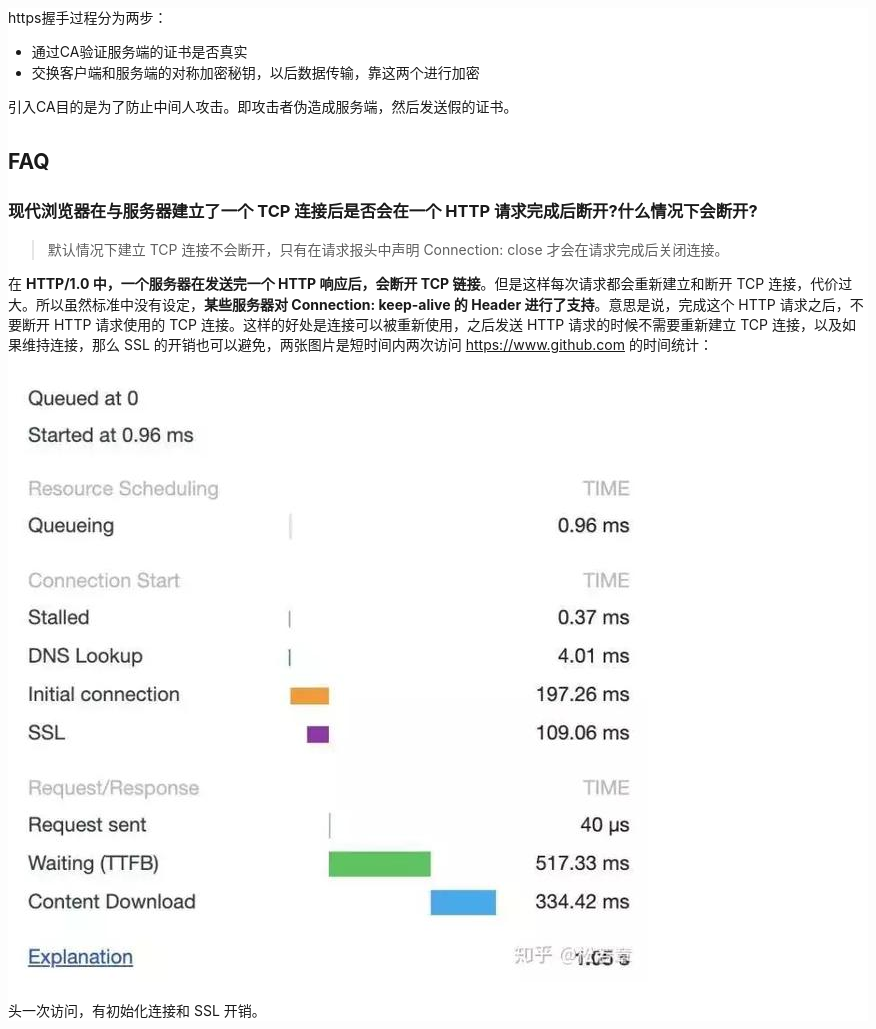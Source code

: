 https握手过程分为两步：

- 通过CA验证服务端的证书是否真实
- 交换客户端和服务端的对称加密秘钥，以后数据传输，靠这两个进行加密

引入CA目的是为了防止中间人攻击。即攻击者伪造成服务端，然后发送假的证书。

## FAQ

### 现代浏览器在与服务器建立了一个 TCP 连接后是否会在一个 HTTP 请求完成后断开?什么情况下会断开?

> 默认情况下建立 TCP 连接不会断开，只有在请求报头中声明 Connection: close 才会在请求完成后关闭连接。

在 **HTTP/1.0 中，一个服务器在发送完一个 HTTP 响应后，会断开 TCP 链接**。但是这样每次请求都会重新建立和断开 TCP 连接，代价过大。所以虽然标准中没有设定，**某些服务器对 Connection: keep-alive 的 Header 进行了支持**。意思是说，完成这个 HTTP 请求之后，不要断开 HTTP 请求使用的 TCP 连接。这样的好处是连接可以被重新使用，之后发送 HTTP 请求的时候不需要重新建立 TCP 连接，以及如果维持连接，那么 SSL 的开销也可以避免，两张图片是短时间内两次访问 https://www.github.com 的时间统计：

![](../images/http/http_tcp1.jpeg)

头一次访问，有初始化连接和 SSL 开销。